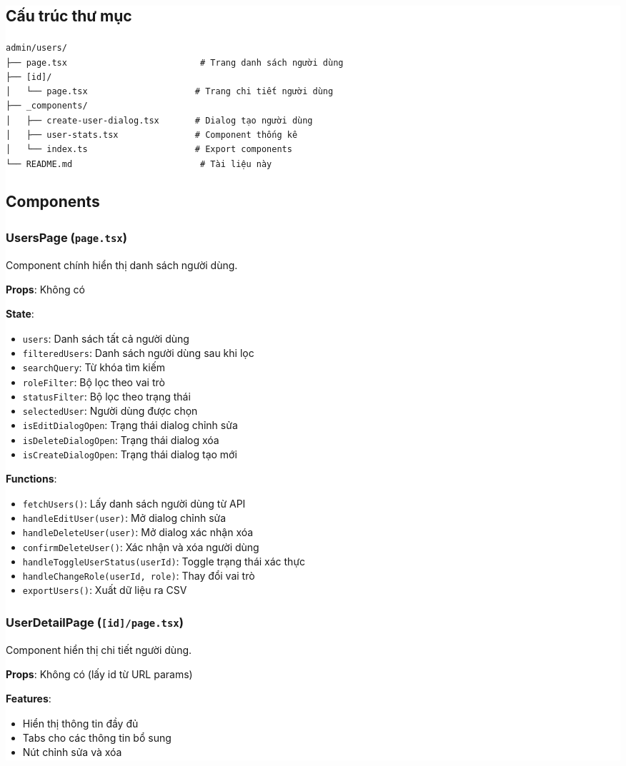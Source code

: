 ## Cấu trúc thư mục

```
admin/users/
├── page.tsx                          # Trang danh sách người dùng
├── [id]/
│   └── page.tsx                     # Trang chi tiết người dùng
├── _components/
│   ├── create-user-dialog.tsx       # Dialog tạo người dùng
│   ├── user-stats.tsx               # Component thống kê
│   └── index.ts                     # Export components
└── README.md                         # Tài liệu này
```

## Components

### UsersPage (`page.tsx`)

Component chính hiển thị danh sách người dùng.

**Props**: Không có

**State**:

- `users`: Danh sách tất cả người dùng
- `filteredUsers`: Danh sách người dùng sau khi lọc
- `searchQuery`: Từ khóa tìm kiếm
- `roleFilter`: Bộ lọc theo vai trò
- `statusFilter`: Bộ lọc theo trạng thái
- `selectedUser`: Người dùng được chọn
- `isEditDialogOpen`: Trạng thái dialog chỉnh sửa
- `isDeleteDialogOpen`: Trạng thái dialog xóa
- `isCreateDialogOpen`: Trạng thái dialog tạo mới

**Functions**:

- `fetchUsers()`: Lấy danh sách người dùng từ API
- `handleEditUser(user)`: Mở dialog chỉnh sửa
- `handleDeleteUser(user)`: Mở dialog xác nhận xóa
- `confirmDeleteUser()`: Xác nhận và xóa người dùng
- `handleToggleUserStatus(userId)`: Toggle trạng thái xác thực
- `handleChangeRole(userId, role)`: Thay đổi vai trò
- `exportUsers()`: Xuất dữ liệu ra CSV

### UserDetailPage (`[id]/page.tsx`)

Component hiển thị chi tiết người dùng.

**Props**: Không có (lấy id từ URL params)

**Features**:

- Hiển thị thông tin đầy đủ
- Tabs cho các thông tin bổ sung
- Nút chỉnh sửa và xóa
